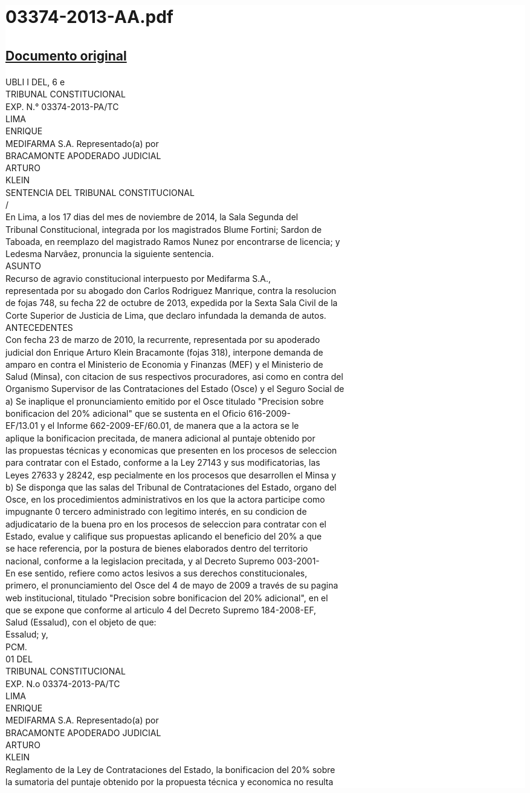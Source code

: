 
03374-2013-AA.pdf
=================
  
[Documento original](https://tc.gob.pe/jurisprudencia/2016/03374-2013-AA.pdf)  
---  
UBLI I DEL, 6 e  
TRIBUNAL CONSTITUCIONAL  
EXP. N.° 03374-2013-PA/TC  
LIMA  
ENRIQUE  
MEDIFARMA S.A. Representado(a) por  
BRACAMONTE APODERADO JUDICIAL  
ARTURO  
KLEIN  
SENTENCIA DEL TRIBUNAL CONSTITUCIONAL  
/  
En Lima, a los 17 dias del mes de noviembre de 2014, la Sala Segunda del  
Tribunal Constitucional, integrada por los magistrados Blume Fortini; Sardon de  
Taboada, en reemplazo del magistrado Ramos Nunez por encontrarse de licencia; y  
Ledesma Narvâez, pronuncia la siguiente sentencia.  
ASUNTO  
Recurso de agravio constitucional interpuesto por Medifarma S.A.,  
representada por su abogado don Carlos Rodriguez Manrique, contra la resolucion  
de fojas 748, su fecha 22 de octubre de 2013, expedida por la Sexta Sala Civil de la  
Corte Superior de Justicia de Lima, que declaro infundada la demanda de autos.  
ANTECEDENTES  
Con fecha 23 de marzo de 2010, la recurrente, representada por su apoderado  
judicial don Enrique Arturo Klein Bracamonte (fojas 318), interpone demanda de  
amparo en contra el Ministerio de Economia y Finanzas (MEF) y el Ministerio de  
Salud (Minsa), con citacion de sus respectivos procuradores, asi como en contra del  
Organismo Supervisor de las Contrataciones del Estado (Osce) y el Seguro Social de  
a) Se inaplique el pronunciamiento emitido por el Osce titulado "Precision sobre  
bonificacion del 20% adicional" que se sustenta en el Oficio 616-2009-  
EF/13.01 y el Informe 662-2009-EF/60.01, de manera que a la actora se le  
aplique la bonificacion precitada, de manera adicional al puntaje obtenido por  
las propuestas técnicas y economicas que presenten en los procesos de seleccion  
para contratar con el Estado, conforme a la Ley 27143 y sus modificatorias, las  
Leyes 27633 y 28242, esp pecialmente en los procesos que desarrollen el Minsa y  
b) Se disponga que las salas del Tribunal de Contrataciones del Estado, organo del  
Osce, en los procedimientos administrativos en los que la actora participe como  
impugnante 0 tercero administrado con legitimo interés, en su condicion de  
adjudicatario de la buena pro en los procesos de seleccion para contratar con el  
Estado, evalue y califique sus propuestas aplicando el beneficio del 20% a que  
se hace referencia, por la postura de bienes elaborados dentro del territorio  
nacional, conforme a la legislacion precitada, y al Decreto Supremo 003-2001-  
En ese sentido, refiere como actos lesivos a sus derechos constitucionales,  
primero, el pronunciamiento del Osce del 4 de mayo de 2009 a través de su pagina  
web institucional, titulado "Precision sobre bonificacion del 20% adicional", en el  
que se expone que conforme al articulo 4 del Decreto Supremo 184-2008-EF,  
Salud (Essalud), con el objeto de que:  
Essalud; y,  
PCM.  
01 DEL  
TRIBUNAL CONSTITUCIONAL  
EXP. N.o 03374-2013-PA/TC  
LIMA  
ENRIQUE  
MEDIFARMA S.A. Representado(a) por  
BRACAMONTE APODERADO JUDICIAL  
ARTURO  
KLEIN  
Reglamento de la Ley de Contrataciones del Estado, la bonificacion del 20% sobre  
la sumatoria del puntaje obtenido por la propuesta técnica y economica no resulta  